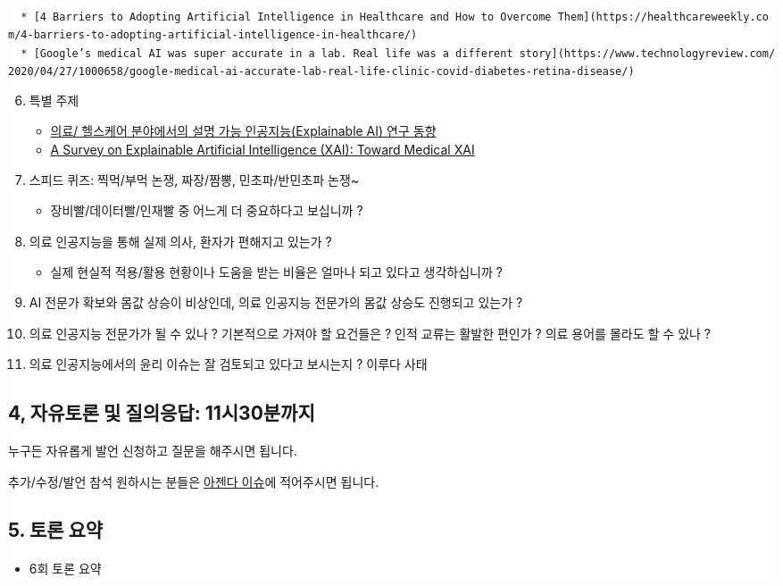       * [4 Barriers to Adopting Artificial Intelligence in Healthcare and How to Overcome Them](https://healthcareweekly.com/4-barriers-to-adopting-artificial-intelligence-in-healthcare/)
      * [Google’s medical AI was super accurate in a lab. Real life was a different story](https://www.technologyreview.com/2020/04/27/1000658/google-medical-ai-accurate-lab-real-life-clinic-covid-diabetes-retina-disease/)

6. 특별 주제  
   * [의료/ 헬스케어 분야에서의 설명 가능 인공지능(Explainable AI) 연구 동향](https://www.bioin.or.kr/board.do?cmd=view&bid=tech&num=305909)
   * [A Survey on Explainable Artificial Intelligence (XAI): Toward Medical XAI](https://ieeexplore.ieee.org/abstract/document/9233366)

4. 스피드 퀴즈: 찍먹/부먹 논쟁, 짜장/짬뽕, 민초파/반민초파 논쟁~ 
   * 장비빨/데이터빨/인재빨 중 어느게 더 중요하다고 보십니까 ? 
   
5. 의료 인공지능을 통해 실제 의사, 환자가 편해지고 있는가 ? 
   * 실제 현실적 적용/활용 현황이나 도움을 받는 비율은 얼마나 되고 있다고 생각하십니까 ?       
 
6. AI 전문가 확보와 몸값 상승이 비상인데, 의료 인공지능 전문가의 몸값 상승도 진행되고 있는가 ?

7. 의료 인공지능 전문가가 될 수 있나 ? 기본적으로 가져야 할 요건들은 ? 인적 교류는 활발한 편인가 ? 의료 용어를 몰라도 할 수 있나 ?

8. 의료 인공지능에서의 윤리 이슈는 잘 검토되고 있다고 보시는지 ? 이루다 사태

## 4, 자유토론 및 질의응답: 11시30분까지

누구든 자유롭게 발언 신청하고 질문을 해주시면 됩니다. 

추가/수정/발언 참석 원하시는 분들은 [아젠다 이슈](https://github.com/hollobit/AIML-in-Medicine-club/issues/7)에 적어주시면 됩니다. 

## 5. 토론 요약

* 6회 토론 요약 

